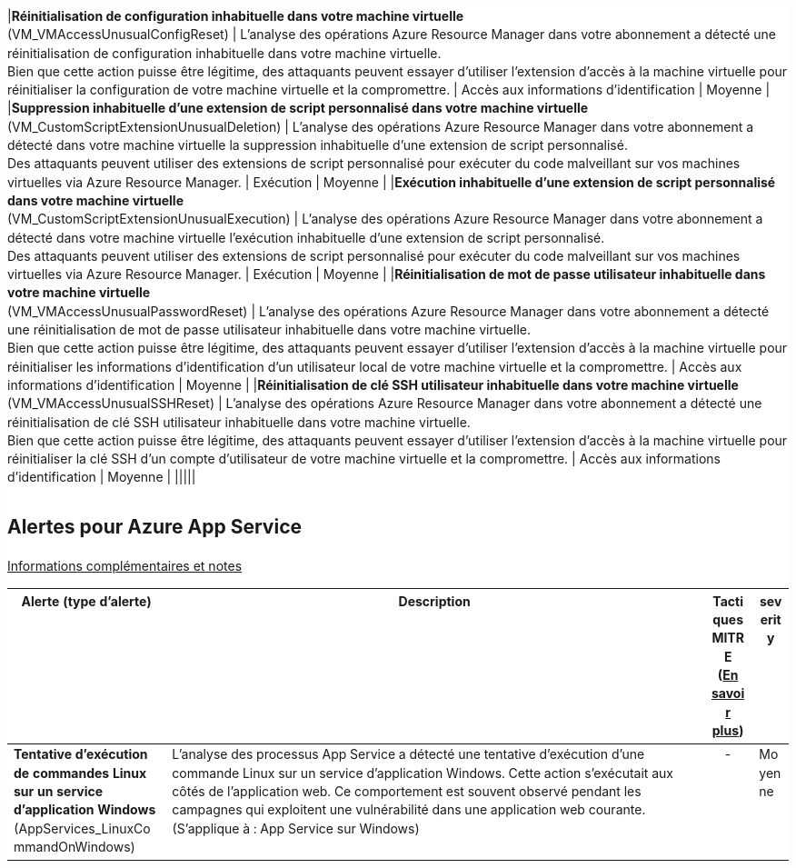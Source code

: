 |**Réinitialisation de configuration inhabituelle dans votre machine virtuelle**<br>(VM_VMAccessUnusualConfigReset)                                                                              | L’analyse des opérations Azure Resource Manager dans votre abonnement a détecté une réinitialisation de configuration inhabituelle dans votre machine virtuelle.<br>Bien que cette action puisse être légitime, des attaquants peuvent essayer d’utiliser l’extension d’accès à la machine virtuelle pour réinitialiser la configuration de votre machine virtuelle et la compromettre.                                                                                                                                      | Accès aux informations d’identification                     | Moyenne   |
|**Suppression inhabituelle d’une extension de script personnalisé dans votre machine virtuelle**<br>(VM_CustomScriptExtensionUnusualDeletion)                                             | L’analyse des opérations Azure Resource Manager dans votre abonnement a détecté dans votre machine virtuelle la suppression inhabituelle d’une extension de script personnalisé.<br>Des attaquants peuvent utiliser des extensions de script personnalisé pour exécuter du code malveillant sur vos machines virtuelles via Azure Resource Manager.                                                                                                                                             | Exécution                             | Moyenne   |
|**Exécution inhabituelle d’une extension de script personnalisé dans votre machine virtuelle**<br>(VM_CustomScriptExtensionUnusualExecution)                                           | L’analyse des opérations Azure Resource Manager dans votre abonnement a détecté dans votre machine virtuelle l’exécution inhabituelle d’une extension de script personnalisé.<br>Des attaquants peuvent utiliser des extensions de script personnalisé pour exécuter du code malveillant sur vos machines virtuelles via Azure Resource Manager.                                                                                                                                            | Exécution                             | Moyenne   |
|**Réinitialisation de mot de passe utilisateur inhabituelle dans votre machine virtuelle**<br>(VM_VMAccessUnusualPasswordReset)                                                                     | L’analyse des opérations Azure Resource Manager dans votre abonnement a détecté une réinitialisation de mot de passe utilisateur inhabituelle dans votre machine virtuelle.<br>Bien que cette action puisse être légitime, des attaquants peuvent essayer d’utiliser l’extension d’accès à la machine virtuelle pour réinitialiser les informations d’identification d’un utilisateur local de votre machine virtuelle et la compromettre.                                                                                                             | Accès aux informations d’identification                     | Moyenne   |
|**Réinitialisation de clé SSH utilisateur inhabituelle dans votre machine virtuelle**<br>(VM_VMAccessUnusualSSHReset)                                                                           | L’analyse des opérations Azure Resource Manager dans votre abonnement a détecté une réinitialisation de clé SSH utilisateur inhabituelle dans votre machine virtuelle.<br>Bien que cette action puisse être légitime, des attaquants peuvent essayer d’utiliser l’extension d’accès à la machine virtuelle pour réinitialiser la clé SSH d’un compte d’utilisateur de votre machine virtuelle et la compromettre.                                                                                                                        | Accès aux informations d’identification                     | Moyenne   |
|||||


## <a name="alerts-for-azure-app-service"></a><a name="alerts-azureappserv"></a>Alertes pour Azure App Service

[Informations complémentaires et notes](defender-for-app-service-introduction.md)

|Alerte (type d’alerte)|Description|Tactiques MITRE<br>([En savoir plus](#intentions))|severity|
|----|----|:----:|--|
| **Tentative d’exécution de commandes Linux sur un service d’application Windows**<br>(AppServices_LinuxCommandOnWindows)                                     | L’analyse des processus App Service a détecté une tentative d’exécution d’une commande Linux sur un service d’application Windows. Cette action s’exécutait aux côtés de l’application web. Ce comportement est souvent observé pendant les campagnes qui exploitent une vulnérabilité dans une application web courante.<br>(S’applique à : App Service sur Windows)                                                                                                                                                                                                                                                                                                                                                                                                                                                                                        | -                                                                  | Moyenne   |
